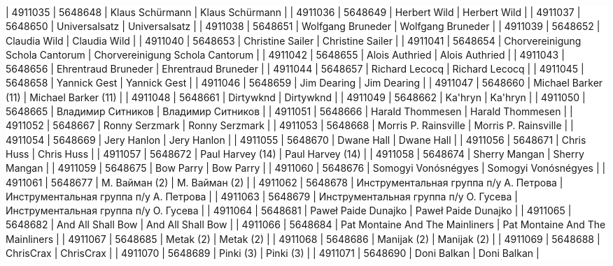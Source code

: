 | 4911035 | 5648648 | Klaus Schürmann | Klaus Schürmann |
| 4911036 | 5648649 | Herbert Wild | Herbert Wild |
| 4911037 | 5648650 | Universalsatz | Universalsatz |
| 4911038 | 5648651 | Wolfgang Bruneder | Wolfgang Bruneder |
| 4911039 | 5648652 | Claudia Wild | Claudia Wild |
| 4911040 | 5648653 | Christine Sailer | Christine Sailer |
| 4911041 | 5648654 | Chorvereinigung Schola Cantorum | Chorvereinigung Schola Cantorum |
| 4911042 | 5648655 | Alois Authried | Alois Authried |
| 4911043 | 5648656 | Ehrentraud Bruneder | Ehrentraud Bruneder |
| 4911044 | 5648657 | Richard Lecocq | Richard Lecocq |
| 4911045 | 5648658 | Yannick Gest | Yannick Gest |
| 4911046 | 5648659 | Jim Dearing | Jim Dearing |
| 4911047 | 5648660 | Michael Barker (11) | Michael Barker (11) |
| 4911048 | 5648661 | Dirtywknd | Dirtywknd |
| 4911049 | 5648662 | Ka'hryn | Ka'hryn |
| 4911050 | 5648665 | Владимир Ситников | Владимир Ситников |
| 4911051 | 5648666 | Harald Thommesen | Harald Thommesen |
| 4911052 | 5648667 | Ronny Serzmark | Ronny Serzmark |
| 4911053 | 5648668 | Morris P. Rainsville | Morris P. Rainsville |
| 4911054 | 5648669 | Jery Hanlon | Jery Hanlon |
| 4911055 | 5648670 | Dwane Hall | Dwane Hall |
| 4911056 | 5648671 | Chris Huss | Chris Huss |
| 4911057 | 5648672 | Paul Harvey (14) | Paul Harvey (14) |
| 4911058 | 5648674 | Sherry Mangan | Sherry Mangan |
| 4911059 | 5648675 | Bow Parry | Bow Parry |
| 4911060 | 5648676 | Somogyi Vonósnégyes | Somogyi Vonósnégyes |
| 4911061 | 5648677 | М. Вайман (2) | М. Вайман (2) |
| 4911062 | 5648678 | Инструментальная группа п/у А. Петрова | Инструментальная группа п/у А. Петрова |
| 4911063 | 5648679 | Инструментальная группа п/у О. Гусева | Инструментальная группа п/у О. Гусева |
| 4911064 | 5648681 | Paweł Paide Dunajko | Paweł Paide Dunajko |
| 4911065 | 5648682 | And All Shall Bow | And All Shall Bow |
| 4911066 | 5648684 | Pat Montaine And The Mainliners | Pat Montaine And The Mainliners |
| 4911067 | 5648685 | Metak (2) | Metak (2) |
| 4911068 | 5648686 | Manijak (2) | Manijak (2) |
| 4911069 | 5648688 | ChrisCrax | ChrisCrax |
| 4911070 | 5648689 | Pinki (3) | Pinki (3) |
| 4911071 | 5648690 | Doni Balkan | Doni Balkan |